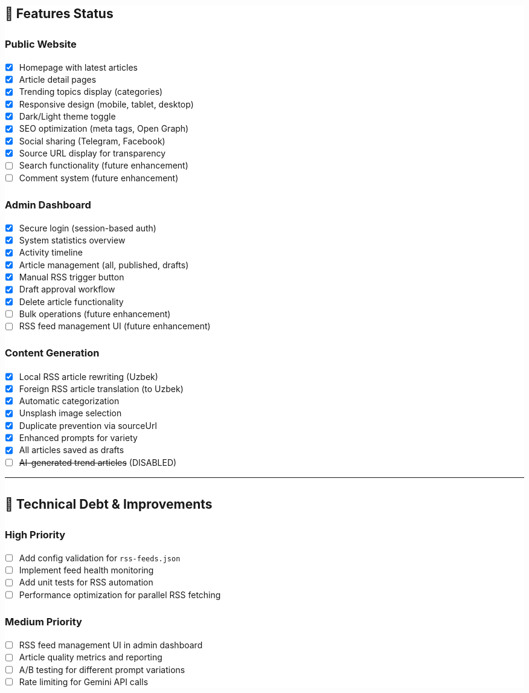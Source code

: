 
## 🎨 Features Status

### Public Website
- [x] Homepage with latest articles
- [x] Article detail pages
- [x] Trending topics display (categories)
- [x] Responsive design (mobile, tablet, desktop)
- [x] Dark/Light theme toggle
- [x] SEO optimization (meta tags, Open Graph)
- [x] Social sharing (Telegram, Facebook)
- [x] Source URL display for transparency
- [ ] Search functionality (future enhancement)
- [ ] Comment system (future enhancement)

### Admin Dashboard
- [x] Secure login (session-based auth)
- [x] System statistics overview
- [x] Activity timeline
- [x] Article management (all, published, drafts)
- [x] Manual RSS trigger button
- [x] Draft approval workflow
- [x] Delete article functionality
- [ ] Bulk operations (future enhancement)
- [ ] RSS feed management UI (future enhancement)

### Content Generation
- [x] Local RSS article rewriting (Uzbek)
- [x] Foreign RSS article translation (to Uzbek)
- [x] Automatic categorization
- [x] Unsplash image selection
- [x] Duplicate prevention via sourceUrl
- [x] Enhanced prompts for variety
- [x] All articles saved as drafts
- [ ] ~~AI-generated trend articles~~ (DISABLED)

---

## 🔧 Technical Debt & Improvements

### High Priority
- [ ] Add config validation for `rss-feeds.json`
- [ ] Implement feed health monitoring
- [ ] Add unit tests for RSS automation
- [ ] Performance optimization for parallel RSS fetching

### Medium Priority
- [ ] RSS feed management UI in admin dashboard
- [ ] Article quality metrics and reporting
- [ ] A/B testing for different prompt variations
- [ ] Rate limiting for Gemini API calls
